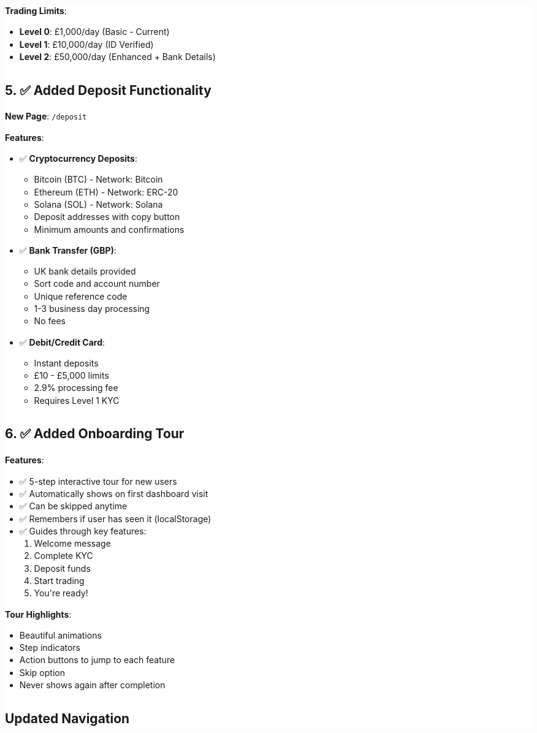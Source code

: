 **Trading Limits**:
- **Level 0**: £1,000/day (Basic - Current)
- **Level 1**: £10,000/day (ID Verified)
- **Level 2**: £50,000/day (Enhanced + Bank Details)

## 5. ✅ Added Deposit Functionality

**New Page**: `/deposit`

**Features**:
- ✅ **Cryptocurrency Deposits**:
  - Bitcoin (BTC) - Network: Bitcoin
  - Ethereum (ETH) - Network: ERC-20
  - Solana (SOL) - Network: Solana
  - Deposit addresses with copy button
  - Minimum amounts and confirmations

- ✅ **Bank Transfer (GBP)**:
  - UK bank details provided
  - Sort code and account number
  - Unique reference code
  - 1-3 business day processing
  - No fees

- ✅ **Debit/Credit Card**:
  - Instant deposits
  - £10 - £5,000 limits
  - 2.9% processing fee
  - Requires Level 1 KYC

## 6. ✅ Added Onboarding Tour

**Features**:
- ✅ 5-step interactive tour for new users
- ✅ Automatically shows on first dashboard visit
- ✅ Can be skipped anytime
- ✅ Remembers if user has seen it (localStorage)
- ✅ Guides through key features:
  1. Welcome message
  2. Complete KYC
  3. Deposit funds
  4. Start trading
  5. You're ready!

**Tour Highlights**:
- Beautiful animations
- Step indicators
- Action buttons to jump to each feature
- Skip option
- Never shows again after completion

## Updated Navigation
